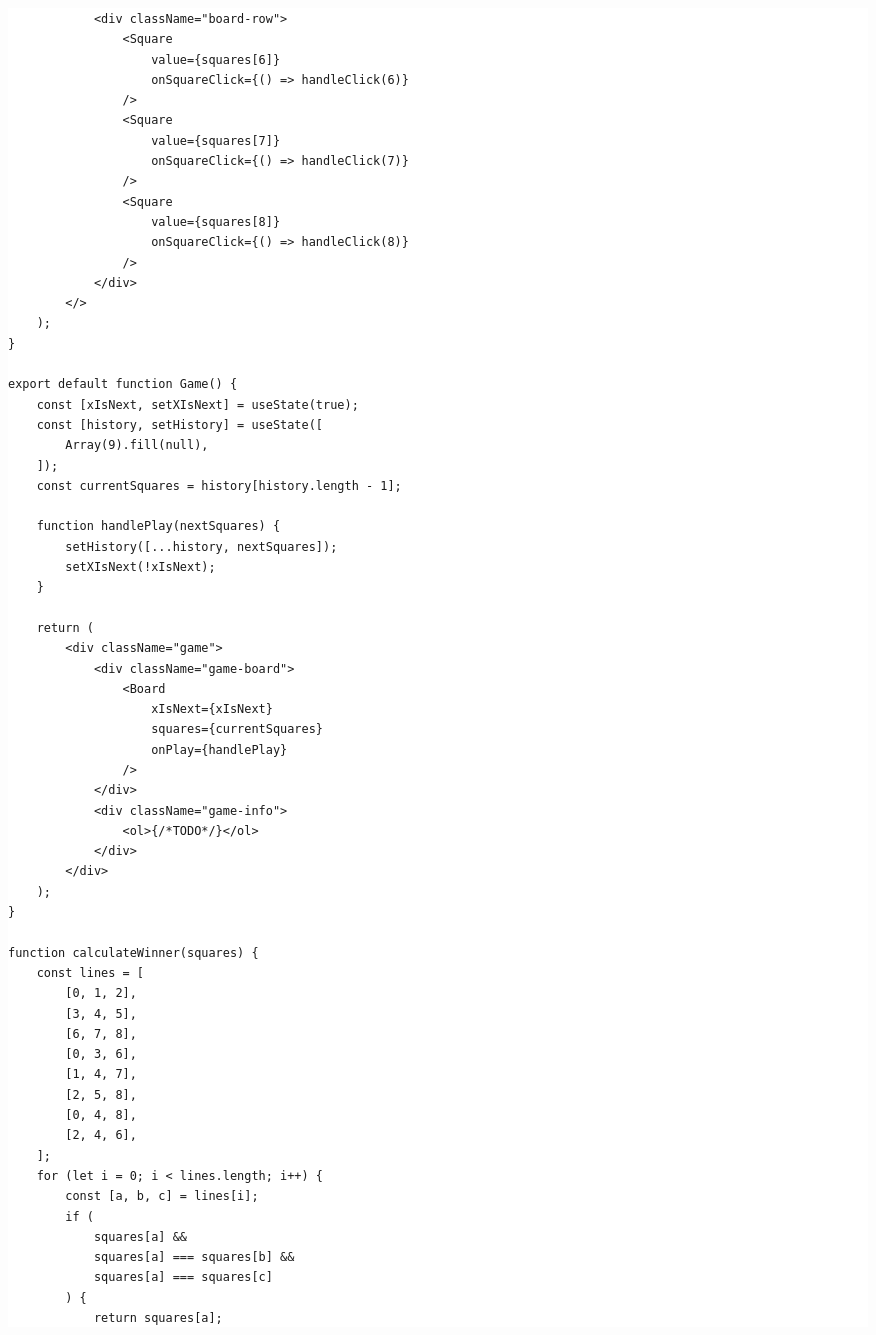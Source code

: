     			<div className="board-row">
    				<Square
    					value={squares[6]}
    					onSquareClick={() => handleClick(6)}
    				/>
    				<Square
    					value={squares[7]}
    					onSquareClick={() => handleClick(7)}
    				/>
    				<Square
    					value={squares[8]}
    					onSquareClick={() => handleClick(8)}
    				/>
    			</div>
    		</>
    	);
    }

    export default function Game() {
    	const [xIsNext, setXIsNext] = useState(true);
    	const [history, setHistory] = useState([
    		Array(9).fill(null),
    	]);
    	const currentSquares = history[history.length - 1];

    	function handlePlay(nextSquares) {
    		setHistory([...history, nextSquares]);
    		setXIsNext(!xIsNext);
    	}

    	return (
    		<div className="game">
    			<div className="game-board">
    				<Board
    					xIsNext={xIsNext}
    					squares={currentSquares}
    					onPlay={handlePlay}
    				/>
    			</div>
    			<div className="game-info">
    				<ol>{/*TODO*/}</ol>
    			</div>
    		</div>
    	);
    }

    function calculateWinner(squares) {
    	const lines = [
    		[0, 1, 2],
    		[3, 4, 5],
    		[6, 7, 8],
    		[0, 3, 6],
    		[1, 4, 7],
    		[2, 5, 8],
    		[0, 4, 8],
    		[2, 4, 6],
    	];
    	for (let i = 0; i < lines.length; i++) {
    		const [a, b, c] = lines[i];
    		if (
    			squares[a] &&
    			squares[a] === squares[b] &&
    			squares[a] === squares[c]
    		) {
    			return squares[a];
